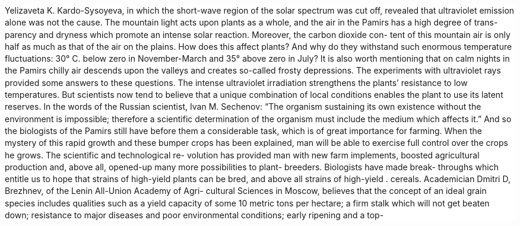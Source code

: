 Yelizaveta K. Kardo-Sysoyeva, in which 
the short-wave region of the solar 
spectrum was cut off, revealed that 
ultraviolet emission alone was not the 
cause. The mountain light acts upon 
plants as a whole, and the air in the 
Pamirs has a high degree of trans- 
parency and dryness which promote 
an intense solar reaction. 
Moreover, the carbon dioxide con- 
tent of this mountain air is only half 
as much as that of the air on the plains. 
How does this affect plants? And why 
do they withstand such enormous 
temperature fluctuations: 30° C. below 
zero in November-March and 35° 
above zero in July? It is also worth 
mentioning that on calm nights in the 
Pamirs chilly air descends upon the 
valleys and creates so-called frosty 
depressions. 
The experiments with ultraviolet 
rays provided some answers to these 
questions. The intense ultraviolet 
irradiation strengthens the plants’ 
resistance to low temperatures. But 
scientists now tend to believe that a 
unique combination of local conditions 
enables the plant to use its latent 
reserves. In the words of the Russian 
scientist, Ivan M. Sechenov: “The 
organism sustaining its own existence 
without the environment is impossible; 
therefore a scientific determination of 
the organism must include the medium 
which affects it.” 
And so the biologists of the Pamirs 
still have before them a considerable 
task, which is of great importance 
for farming. When the mystery of this 
rapid growth and these bumper crops 
has been explained, man will be able 
to exercise full control over the crops 
he grows. 
The scientific and technological re- 
volution has provided man with new 
farm implements, boosted agricultural 
production and, above all, opened-up 
many more possibilities to plant- 
breeders. Biologists have made break- 
throughs which entitle us to hope that 
strains of high-yield plants can be bred, 
and above all strains of high-yield 
. cereals. 
Academician Dmitri D, Brezhnev, of 
the Lenin All-Union Academy of Agri- 
cultural Sciences in Moscow, believes 
that the concept of an ideal grain 
species includes qualities such as a 
yield capacity of some 10 metric tons 
per hectare; a firm stalk which will 
not get beaten down; resistance to 
major diseases and poor environmental 
conditions; early ripening and a top- 